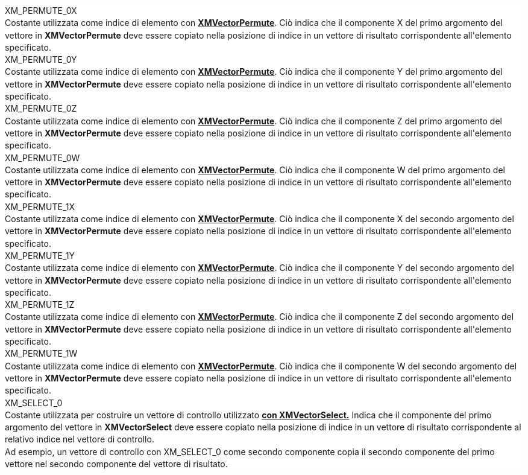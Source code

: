 <tr class="even">
<td>XM_PERMUTE_0X<br/></td>
<td>Costante utilizzata come indice di elemento con <a href="/windows/desktop/api/directxmath/nf-directxmath-xmvectorpermute"><strong>XMVectorPermute</strong></a>. Ciò indica che il componente X del primo argomento del vettore in <strong>XMVectorPermute</strong> deve essere copiato nella posizione di indice in un vettore di risultato corrispondente all'elemento specificato. <br/></td>
</tr>
<tr class="odd">
<td>XM_PERMUTE_0Y<br/></td>
<td>Costante utilizzata come indice di elemento con <a href="/windows/desktop/api/directxmath/nf-directxmath-xmvectorpermute"><strong>XMVectorPermute</strong></a>. Ciò indica che il componente Y del primo argomento del vettore in <strong>XMVectorPermute</strong> deve essere copiato nella posizione di indice in un vettore di risultato corrispondente all'elemento specificato. <br/></td>
</tr>
<tr class="even">
<td>XM_PERMUTE_0Z<br/></td>
<td>Costante utilizzata come indice di elemento con <a href="/windows/desktop/api/directxmath/nf-directxmath-xmvectorpermute"><strong>XMVectorPermute</strong></a>. Ciò indica che il componente Z del primo argomento del vettore in <strong>XMVectorPermute</strong> deve essere copiato nella posizione di indice in un vettore di risultato corrispondente all'elemento specificato. <br/></td>
</tr>
<tr class="odd">
<td>XM_PERMUTE_0W<br/></td>
<td>Costante utilizzata come indice di elemento con <a href="/windows/desktop/api/directxmath/nf-directxmath-xmvectorpermute"><strong>XMVectorPermute</strong></a>. Ciò indica che il componente W del primo argomento del vettore in <strong>XMVectorPermute</strong> deve essere copiato nella posizione di indice in un vettore di risultato corrispondente all'elemento specificato. <br/></td>
</tr>
<tr class="even">
<td>XM_PERMUTE_1X<br/></td>
<td>Costante utilizzata come indice di elemento con <a href="/windows/desktop/api/directxmath/nf-directxmath-xmvectorpermute"><strong>XMVectorPermute</strong></a>. Ciò indica che il componente X del secondo argomento del vettore in <strong>XMVectorPermute</strong> deve essere copiato nella posizione di indice in un vettore di risultato corrispondente all'elemento specificato. <br/></td>
</tr>
<tr class="odd">
<td>XM_PERMUTE_1Y<br/></td>
<td>Costante utilizzata come indice di elemento con <a href="/windows/desktop/api/directxmath/nf-directxmath-xmvectorpermute"><strong>XMVectorPermute</strong></a>. Ciò indica che il componente Y del secondo argomento del vettore in <strong>XMVectorPermute</strong> deve essere copiato nella posizione di indice in un vettore di risultato corrispondente all'elemento specificato. <br/></td>
</tr>
<tr class="even">
<td>XM_PERMUTE_1Z<br/></td>
<td>Costante utilizzata come indice di elemento con <a href="/windows/desktop/api/directxmath/nf-directxmath-xmvectorpermute"><strong>XMVectorPermute</strong></a>. Ciò indica che il componente Z del secondo argomento del vettore in <strong>XMVectorPermute</strong> deve essere copiato nella posizione di indice in un vettore di risultato corrispondente all'elemento specificato. <br/></td>
</tr>
<tr class="odd">
<td>XM_PERMUTE_1W<br/></td>
<td>Costante utilizzata come indice di elemento con <a href="/windows/desktop/api/directxmath/nf-directxmath-xmvectorpermute"><strong>XMVectorPermute</strong></a>. Ciò indica che il componente W del secondo argomento del vettore in <strong>XMVectorPermute</strong> deve essere copiato nella posizione di indice in un vettore di risultato corrispondente all'elemento specificato. <br/></td>
</tr>
<tr class="even">
<td>XM_SELECT_0<br/></td>
<td>Costante utilizzata per costruire un vettore di controllo utilizzato <a href="/windows/desktop/api/directxmath/nf-directxmath-xmvectorselect"><strong>con XMVectorSelect.</strong></a> Indica che il componente del primo argomento del vettore in <strong>XMVectorSelect</strong> deve essere copiato nella posizione di indice in un vettore di risultato corrispondente al relativo indice nel vettore di controllo.<br/> Ad esempio, un vettore di controllo con XM_SELECT_0 come secondo componente copia il secondo componente del primo vettore nel secondo componente del vettore di risultato. <br/></td>
